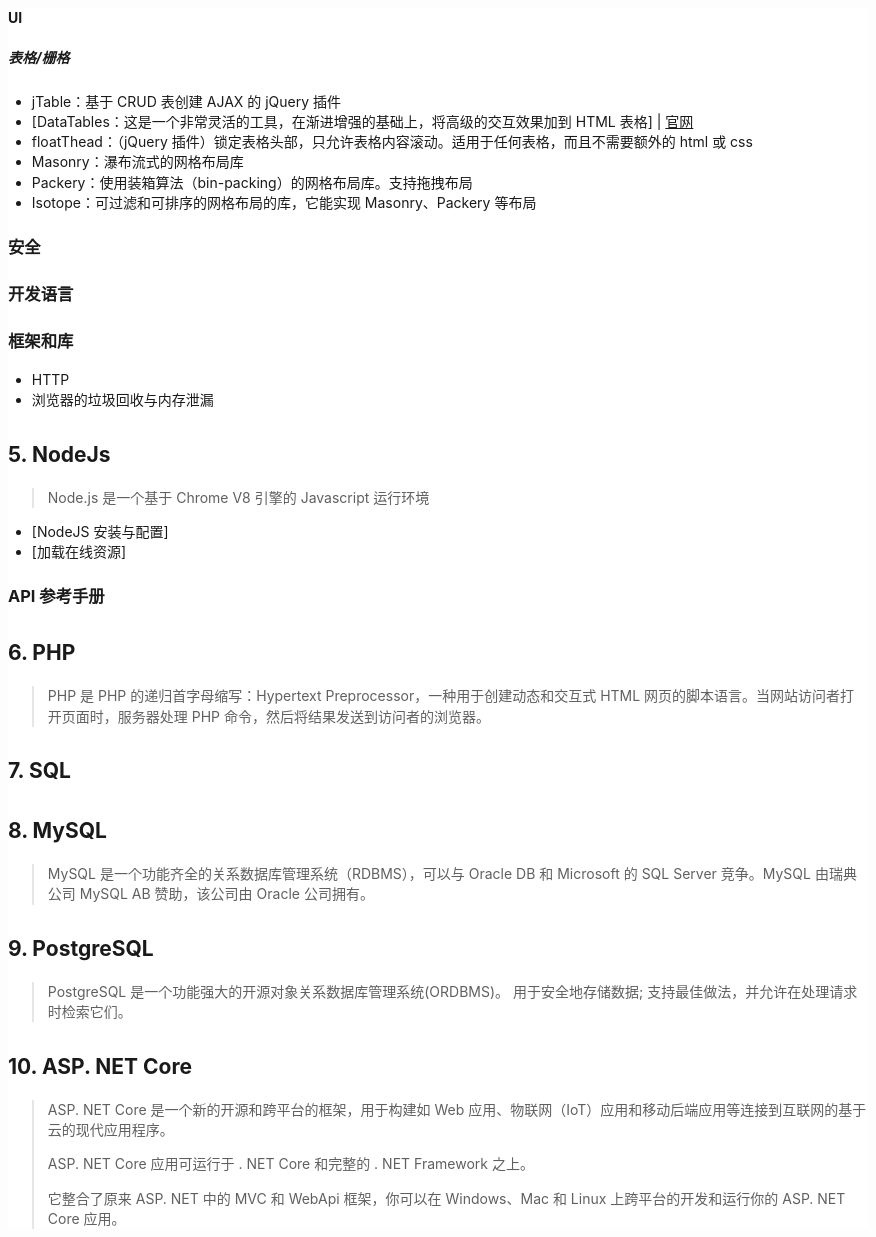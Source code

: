 #### UI

##### 表格/栅格

* jTable：基于 CRUD 表创建 AJAX 的 jQuery 插件
* [DataTables：这是一个非常灵活的工具，在渐进增强的基础上，将高级的交互效果加到 HTML 表格] | [官网](http://www.datatables.club/)
* floatThead：（jQuery 插件）锁定表格头部，只允许表格内容滚动。适用于任何表格，而且不需要额外的 html 或 css
* Masonry：瀑布流式的网格布局库
* Packery：使用装箱算法（bin-packing）的网格布局库。支持拖拽布局
* Isotope：可过滤和可排序的网格布局的库，它能实现 Masonry、Packery 等布局

### 安全

### 开发语言

### 框架和库

* HTTP
* 浏览器的垃圾回收与内存泄漏

## 5. NodeJs

> Node.js 是一个基于 Chrome V8 引擎的 Javascript 运行环境

* [NodeJS 安装与配置]
* [加载在线资源]

### API 参考手册

## 6. PHP

> PHP 是 PHP 的递归首字母缩写：Hypertext Preprocessor，一种用于创建动态和交互式 HTML 网页的脚本语言。当网站访问者打开页面时，服务器处理 PHP 命令，然后将结果发送到访问者的浏览器。

## 7. SQL

## 8. MySQL

> MySQL 是一个功能齐全的关系数据库管理系统（RDBMS），可以与 Oracle DB 和 Microsoft 的 SQL Server 竞争。MySQL 由瑞典公司 MySQL AB 赞助，该公司由 Oracle 公司拥有。

## 9. PostgreSQL

> PostgreSQL 是一个功能强大的开源对象关系数据库管理系统(ORDBMS)。 用于安全地存储数据; 支持最佳做法，并允许在处理请求时检索它们。

## 10. ASP. NET Core

> ASP. NET Core 是一个新的开源和跨平台的框架，用于构建如 Web 应用、物联网（IoT）应用和移动后端应用等连接到互联网的基于云的现代应用程序。
> 
> ASP. NET Core 应用可运行于 . NET Core 和完整的 . NET Framework 之上。
> 
> 它整合了原来 ASP. NET 中的 MVC 和 WebApi 框架，你可以在 Windows、Mac 和 Linux 上跨平台的开发和运行你的 ASP. NET Core 应用。
